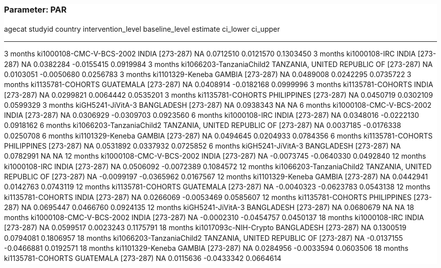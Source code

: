 
### Parameter: PAR


agecat      studyid                    country                        intervention_level   baseline_level      estimate     ci_lower    ci_upper
----------  -------------------------  -----------------------------  -------------------  ---------------  -----------  -----------  ----------
3 months    ki1000108-CMC-V-BCS-2002   INDIA                          [273-287)            NA                 0.0712510    0.0121570   0.1303450
3 months    ki1000108-IRC              INDIA                          [273-287)            NA                 0.0382284   -0.0155415   0.0919984
3 months    ki1066203-TanzaniaChild2   TANZANIA, UNITED REPUBLIC OF   [273-287)            NA                 0.0103051   -0.0050680   0.0256783
3 months    ki1101329-Keneba           GAMBIA                         [273-287)            NA                 0.0489008    0.0242295   0.0735722
3 months    ki1135781-COHORTS          GUATEMALA                      [273-287)            NA                 0.0408914   -0.0182168   0.0999996
3 months    ki1135781-COHORTS          INDIA                          [273-287)            NA                 0.0299821    0.0064442   0.0535201
3 months    ki1135781-COHORTS          PHILIPPINES                    [273-287)            NA                 0.0450719    0.0302109   0.0599329
3 months    kiGH5241-JiVitA-3          BANGLADESH                     [273-287)            NA                 0.0938343           NA          NA
6 months    ki1000108-CMC-V-BCS-2002   INDIA                          [273-287)            NA                 0.0306929   -0.0309703   0.0923560
6 months    ki1000108-IRC              INDIA                          [273-287)            NA                 0.0348016   -0.0222130   0.0918162
6 months    ki1066203-TanzaniaChild2   TANZANIA, UNITED REPUBLIC OF   [273-287)            NA                 0.0037185   -0.0176338   0.0250708
6 months    ki1101329-Keneba           GAMBIA                         [273-287)            NA                 0.0494645    0.0204933   0.0784356
6 months    ki1135781-COHORTS          PHILIPPINES                    [273-287)            NA                 0.0531892    0.0337932   0.0725852
6 months    kiGH5241-JiVitA-3          BANGLADESH                     [273-287)            NA                 0.0782991           NA          NA
12 months   ki1000108-CMC-V-BCS-2002   INDIA                          [273-287)            NA                -0.0073745   -0.0640330   0.0492840
12 months   ki1000108-IRC              INDIA                          [273-287)            NA                 0.0506092   -0.0072389   0.1084572
12 months   ki1066203-TanzaniaChild2   TANZANIA, UNITED REPUBLIC OF   [273-287)            NA                -0.0099197   -0.0365962   0.0167567
12 months   ki1101329-Keneba           GAMBIA                         [273-287)            NA                 0.0442941    0.0142763   0.0743119
12 months   ki1135781-COHORTS          GUATEMALA                      [273-287)            NA                -0.0040323   -0.0623783   0.0543138
12 months   ki1135781-COHORTS          INDIA                          [273-287)            NA                 0.0266069   -0.0053469   0.0585607
12 months   ki1135781-COHORTS          PHILIPPINES                    [273-287)            NA                 0.0695447    0.0466760   0.0924135
12 months   kiGH5241-JiVitA-3          BANGLADESH                     [273-287)            NA                 0.0680679           NA          NA
18 months   ki1000108-CMC-V-BCS-2002   INDIA                          [273-287)            NA                -0.0002310   -0.0454757   0.0450137
18 months   ki1000108-IRC              INDIA                          [273-287)            NA                 0.0599517    0.0023243   0.1175791
18 months   ki1017093c-NIH-Crypto      BANGLADESH                     [273-287)            NA                 0.1300519    0.0794081   0.1806957
18 months   ki1066203-TanzaniaChild2   TANZANIA, UNITED REPUBLIC OF   [273-287)            NA                -0.0137155   -0.0466881   0.0192571
18 months   ki1101329-Keneba           GAMBIA                         [273-287)            NA                 0.0284956   -0.0033594   0.0603506
18 months   ki1135781-COHORTS          GUATEMALA                      [273-287)            NA                 0.0115636   -0.0433342   0.0664614
